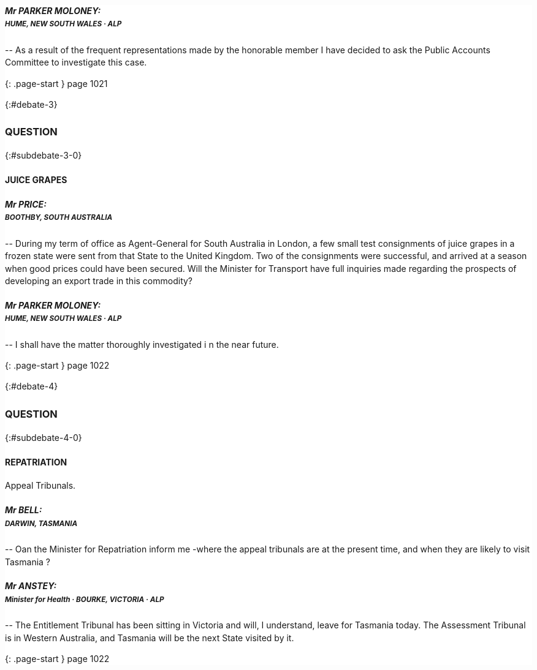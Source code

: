 ##### Mr PARKER MOLONEY:<br><small class="text-muted">HUME, NEW SOUTH WALES &middot; ALP</small>

-- As a result of the frequent representations made by the honorable member I have decided to ask the Public Accounts Committee to investigate this case. 

{: .page-start }
page 1021

{:#debate-3}
### QUESTION

{:#subdebate-3-0}
#### JUICE GRAPES

##### Mr PRICE:<br><small class="text-muted">BOOTHBY, SOUTH AUSTRALIA</small>

-- During my term of office as Agent-General for South Australia in London, a few small test consignments of juice grapes in a frozen state were sent from that State to the United Kingdom. Two of the consignments were  successful, and arrived at a season when good prices could have been secured. Will the Minister for Transport have full inquiries made regarding the prospects of developing an export trade in this commodity? 

##### Mr PARKER MOLONEY:<br><small class="text-muted">HUME, NEW SOUTH WALES &middot; ALP</small>

-- I shall have the matter thoroughly investigated i n the near future. 

{: .page-start }
page 1022

{:#debate-4}
### QUESTION

{:#subdebate-4-0}
#### REPATRIATION

Appeal Tribunals. 

##### Mr BELL:<br><small class="text-muted">DARWIN, TASMANIA</small>

-- Oan the Minister for Repatriation inform me -where the appeal tribunals are at the present time, and when they are likely to visit Tasmania ? 

##### Mr ANSTEY:<br><small class="text-muted">Minister for Health &middot; BOURKE, VICTORIA &middot; ALP</small>

-- The Entitlement Tribunal has been sitting in Victoria and will, I understand, leave for Tasmania today. The Assessment Tribunal is in Western Australia, and Tasmania will be the next State visited by it. 

{: .page-start }
page 1022
